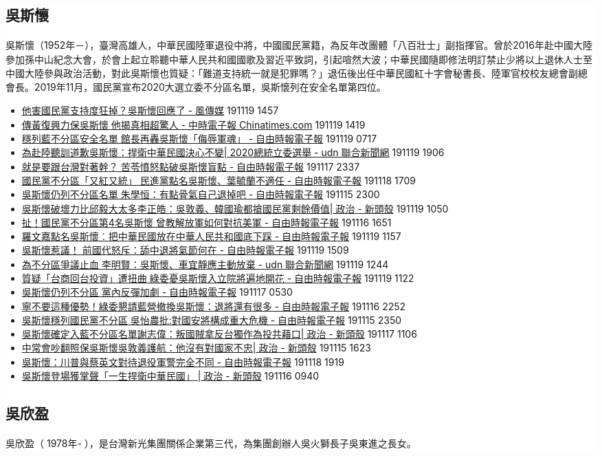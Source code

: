 ## 吳斯懷

吳斯懷（1952年－），臺灣高雄人，中華民國陸軍退役中將，中國國民黨籍，為反年改團體「八百壯士」副指揮官。曾於2016年赴中國大陸參加孫中山紀念大會，於會上起立聆聽中華人民共和國國歌及習近平致詞，引起喧然大波；中華民國隨即修法明訂禁止少將以上退休人士至中國大陸參與政治活動，對此吳斯懷也質疑：「難道支持統一就是犯罪嗎？」退伍後出任中華民國紅十字會秘書長、陸軍官校校友總會副總會長。2019年11月，國民黨宣布2020大選立委不分區名單，吳斯懷列在安全名單第四位。
- [他害國民黨支持度狂掉？吳斯懷回應了 - 風傳媒](https://www.storm.mg/article/1964841 "他害國民黨支持度狂掉？吳斯懷回應了 - 風傳媒") 191119 1457
- [傳黃復興力保吳斯懷 他揭真相超驚人 - 中時電子報 Chinatimes.com](https://www.chinatimes.com/realtimenews/20191119002951-260407 "傳黃復興力保吳斯懷 他揭真相超驚人 - 中時電子報 Chinatimes.com") 191119 1419
- [穩列藍不分區安全名單 館長再轟吳斯懷「侮辱軍魂」 - 自由時報電子報](https://news.ltn.com.tw/news/politics/breakingnews/2982284 "穩列藍不分區安全名單 館長再轟吳斯懷「侮辱軍魂」 - 自由時報電子報") 191119 0717
- [為赴陸聽訓道歉吳斯懷：捍衛中華民國決心不變| 2020總統立委選舉 - udn 聯合新聞網](https://udn.com/vote2020/story/7548/4175059 "為赴陸聽訓道歉吳斯懷：捍衛中華民國決心不變| 2020總統立委選舉 - udn 聯合新聞網") 191119 1906
- [就是要跟台灣對著幹？ 苦苓憤怒點破吳斯懷盲點 - 自由時報電子報](https://news.ltn.com.tw/news/politics/breakingnews/2982236 "就是要跟台灣對著幹？ 苦苓憤怒點破吳斯懷盲點 - 自由時報電子報") 191117 2337
- [國民黨不分區「又紅又統」 民進黨點名吳斯懷、葉毓蘭不適任 - 自由時報電子報](https://news.ltn.com.tw/news/politics/breakingnews/2981897 "國民黨不分區「又紅又統」 民進黨點名吳斯懷、葉毓蘭不適任 - 自由時報電子報") 191118 1709
- [吳斯懷仍列不分區名單 朱學恒：有點骨氣自己退掉吧 - 自由時報電子報](https://news.ltn.com.tw/news/politics/breakingnews/2980526 "吳斯懷仍列不分區名單 朱學恒：有點骨氣自己退掉吧 - 自由時報電子報") 191115 2300
- [吳斯懷破壞力比邱毅大太多李正皓：吳敦義、韓國瑜都搶國民黨剩餘價值| 政治 - 新頭殼](https://newtalk.tw/news/view/2019-11-19/328624 "吳斯懷破壞力比邱毅大太多李正皓：吳敦義、韓國瑜都搶國民黨剩餘價值| 政治 - 新頭殼") 191119 1050
- [扯！國民黨不分區第4名吳斯懷 曾教解放軍如何對抗美軍 - 自由時報電子報](https://news.ltn.com.tw/news/politics/breakingnews/2980117 "扯！國民黨不分區第4名吳斯懷 曾教解放軍如何對抗美軍 - 自由時報電子報") 191116 1651
- [羅文嘉點名吳斯懷︰把中華民國放在中華人民共和國底下踩 - 自由時報電子報](https://news.ltn.com.tw/news/politics/breakingnews/2982578 "羅文嘉點名吳斯懷︰把中華民國放在中華人民共和國底下踩 - 自由時報電子報") 191119 1157
- [吳斯懷惹議！ 前國代怒斥：舔中退將氣節何在 - 自由時報電子報](https://news.ltn.com.tw/news/politics/breakingnews/2982844 "吳斯懷惹議！ 前國代怒斥：舔中退將氣節何在 - 自由時報電子報") 191119 1509
- [為不分區爭議止血 李明賢：吳斯懷、車宜靜應主動放棄 - udn 聯合新聞網](https://udn.com/news/story/7548/4174080 "為不分區爭議止血 李明賢：吳斯懷、車宜靜應主動放棄 - udn 聯合新聞網") 191119 1244
- [質疑「台商回台投資」遭扭曲 綠委憂吳斯懷入立院將遍地開花 - 自由時報電子報](https://news.ltn.com.tw/news/politics/breakingnews/2982521 "質疑「台商回台投資」遭扭曲 綠委憂吳斯懷入立院將遍地開花 - 自由時報電子報") 191119 1122
- [吳斯懷仍列不分區 黨內反彈加劇 - 自由時報電子報](https://news.ltn.com.tw/news/politics/paper/1332612 "吳斯懷仍列不分區 黨內反彈加劇 - 自由時報電子報") 191117 0530
- [寧不要這種優勢！綠委懇請藍營撤換吳斯懷：退將還有很多 - 自由時報電子報](https://news.ltn.com.tw/news/politics/breakingnews/2980294 "寧不要這種優勢！綠委懇請藍營撤換吳斯懷：退將還有很多 - 自由時報電子報") 191116 2252
- [吳斯懷穩列國民黨不分區 吳怡農批:對國安將構成重大危機 - 自由時報電子報](https://news.ltn.com.tw/news/politics/breakingnews/2979572 "吳斯懷穩列國民黨不分區 吳怡農批:對國安將構成重大危機 - 自由時報電子報") 191115 2350
- [吳斯懷確定入藍不分區名單謝志偉：叛國賊拿反台獨作為投共藉口| 政治 - 新頭殼](https://newtalk.tw/news/view/2019-11-17/327872 "吳斯懷確定入藍不分區名單謝志偉：叛國賊拿反台獨作為投共藉口| 政治 - 新頭殼") 191117 1106
- [中常會吵翻照保吳斯懷吳敦義護航：他沒有對國家不忠| 政治 - 新頭殼](https://newtalk.tw/news/view/2019-11-15/327298 "中常會吵翻照保吳斯懷吳敦義護航：他沒有對國家不忠| 政治 - 新頭殼") 191115 1623
- [吳斯懷：川普與蔡英文對待退役軍警完全不同 - 自由時報電子報](https://news.ltn.com.tw/news/politics/breakingnews/2981863 "吳斯懷：川普與蔡英文對待退役軍警完全不同 - 自由時報電子報") 191118 1919
- [吳斯懷登場獲掌聲「一生捍衛中華民國」 | 政治 - 新頭殼](https://newtalk.tw/news/view/2019-11-16/327518 "吳斯懷登場獲掌聲「一生捍衛中華民國」 | 政治 - 新頭殼") 191116 0940

## 吳欣盈

吳欣盈（ 1978年- ），是台灣新光集團關係企業第三代，為集團創辦人吳火獅長子吳東進之長女。

